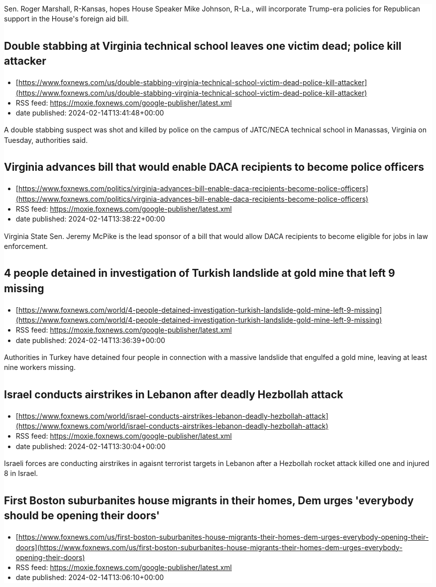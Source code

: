 Sen. Roger Marshall, R-Kansas, hopes House Speaker Mike Johnson, R-La., will incorporate Trump-era policies for Republican support in the House&apos;s foreign aid bill.

## Double stabbing at Virginia technical school leaves one victim dead; police kill attacker
 - [https://www.foxnews.com/us/double-stabbing-virginia-technical-school-victim-dead-police-kill-attacker](https://www.foxnews.com/us/double-stabbing-virginia-technical-school-victim-dead-police-kill-attacker)
 - RSS feed: https://moxie.foxnews.com/google-publisher/latest.xml
 - date published: 2024-02-14T13:41:48+00:00

A double stabbing suspect was shot and killed by police on the campus of JATC/NECA technical school in Manassas, Virginia on Tuesday, authorities said.

## Virginia advances bill that would enable DACA recipients to become police officers
 - [https://www.foxnews.com/politics/virginia-advances-bill-enable-daca-recipients-become-police-officers](https://www.foxnews.com/politics/virginia-advances-bill-enable-daca-recipients-become-police-officers)
 - RSS feed: https://moxie.foxnews.com/google-publisher/latest.xml
 - date published: 2024-02-14T13:38:22+00:00

Virginia State Sen. Jeremy McPike is the lead sponsor of a bill that would allow DACA recipients to become eligible for jobs in law enforcement.

## 4 people detained in investigation of Turkish landslide at gold mine that left 9 missing
 - [https://www.foxnews.com/world/4-people-detained-investigation-turkish-landslide-gold-mine-left-9-missing](https://www.foxnews.com/world/4-people-detained-investigation-turkish-landslide-gold-mine-left-9-missing)
 - RSS feed: https://moxie.foxnews.com/google-publisher/latest.xml
 - date published: 2024-02-14T13:36:39+00:00

Authorities in Turkey have detained four people in connection with a massive landslide that engulfed a gold mine, leaving at least nine workers missing.

## Israel conducts airstrikes in Lebanon after deadly Hezbollah attack
 - [https://www.foxnews.com/world/israel-conducts-airstrikes-lebanon-deadly-hezbollah-attack](https://www.foxnews.com/world/israel-conducts-airstrikes-lebanon-deadly-hezbollah-attack)
 - RSS feed: https://moxie.foxnews.com/google-publisher/latest.xml
 - date published: 2024-02-14T13:30:04+00:00

Israeli forces are conducting airstrikes in agaisnt terrorist targets in Lebanon after a Hezbollah rocket attack killed one and injured 8 in Israel.

## First Boston suburbanites house migrants in their homes, Dem urges 'everybody should be opening their doors'
 - [https://www.foxnews.com/us/first-boston-suburbanites-house-migrants-their-homes-dem-urges-everybody-opening-their-doors](https://www.foxnews.com/us/first-boston-suburbanites-house-migrants-their-homes-dem-urges-everybody-opening-their-doors)
 - RSS feed: https://moxie.foxnews.com/google-publisher/latest.xml
 - date published: 2024-02-14T13:06:10+00:00
